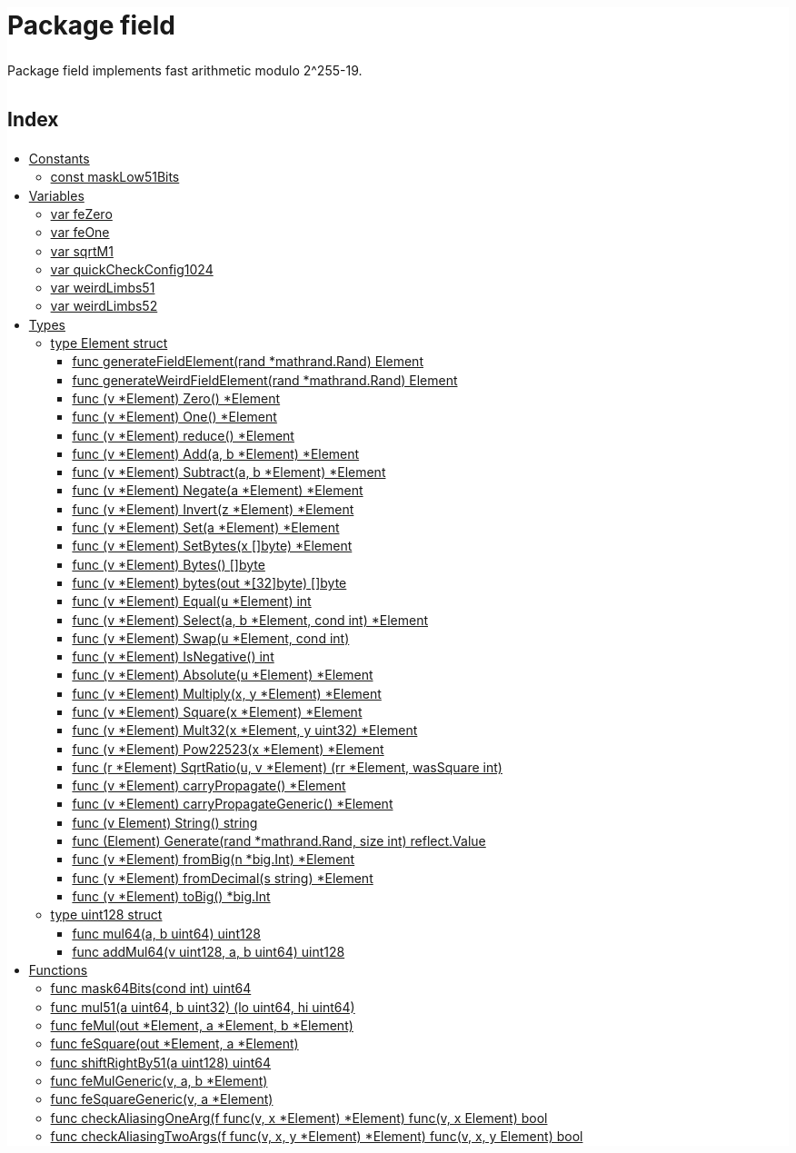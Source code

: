 # Package field

Package field implements fast arithmetic modulo 2^255-19. 

## Index

* [Constants](#const)
    * [const maskLow51Bits](#maskLow51Bits)
* [Variables](#var)
    * [var feZero](#feZero)
    * [var feOne](#feOne)
    * [var sqrtM1](#sqrtM1)
    * [var quickCheckConfig1024](#quickCheckConfig1024)
    * [var weirdLimbs51](#weirdLimbs51)
    * [var weirdLimbs52](#weirdLimbs52)
* [Types](#type)
    * [type Element struct](#Element)
        * [func generateFieldElement(rand *mathrand.Rand) Element](#generateFieldElement)
        * [func generateWeirdFieldElement(rand *mathrand.Rand) Element](#generateWeirdFieldElement)
        * [func (v *Element) Zero() *Element](#Element.Zero)
        * [func (v *Element) One() *Element](#Element.One)
        * [func (v *Element) reduce() *Element](#Element.reduce)
        * [func (v *Element) Add(a, b *Element) *Element](#Element.Add)
        * [func (v *Element) Subtract(a, b *Element) *Element](#Element.Subtract)
        * [func (v *Element) Negate(a *Element) *Element](#Element.Negate)
        * [func (v *Element) Invert(z *Element) *Element](#Element.Invert)
        * [func (v *Element) Set(a *Element) *Element](#Element.Set)
        * [func (v *Element) SetBytes(x []byte) *Element](#Element.SetBytes)
        * [func (v *Element) Bytes() []byte](#Element.Bytes)
        * [func (v *Element) bytes(out *[32]byte) []byte](#Element.bytes)
        * [func (v *Element) Equal(u *Element) int](#Element.Equal)
        * [func (v *Element) Select(a, b *Element, cond int) *Element](#Element.Select)
        * [func (v *Element) Swap(u *Element, cond int)](#Element.Swap)
        * [func (v *Element) IsNegative() int](#Element.IsNegative)
        * [func (v *Element) Absolute(u *Element) *Element](#Element.Absolute)
        * [func (v *Element) Multiply(x, y *Element) *Element](#Element.Multiply)
        * [func (v *Element) Square(x *Element) *Element](#Element.Square)
        * [func (v *Element) Mult32(x *Element, y uint32) *Element](#Element.Mult32)
        * [func (v *Element) Pow22523(x *Element) *Element](#Element.Pow22523)
        * [func (r *Element) SqrtRatio(u, v *Element) (rr *Element, wasSquare int)](#Element.SqrtRatio)
        * [func (v *Element) carryPropagate() *Element](#Element.carryPropagate)
        * [func (v *Element) carryPropagateGeneric() *Element](#Element.carryPropagateGeneric)
        * [func (v Element) String() string](#Element.String)
        * [func (Element) Generate(rand *mathrand.Rand, size int) reflect.Value](#Element.Generate)
        * [func (v *Element) fromBig(n *big.Int) *Element](#Element.fromBig)
        * [func (v *Element) fromDecimal(s string) *Element](#Element.fromDecimal)
        * [func (v *Element) toBig() *big.Int](#Element.toBig)
    * [type uint128 struct](#uint128)
        * [func mul64(a, b uint64) uint128](#mul64)
        * [func addMul64(v uint128, a, b uint64) uint128](#addMul64)
* [Functions](#func)
    * [func mask64Bits(cond int) uint64](#mask64Bits)
    * [func mul51(a uint64, b uint32) (lo uint64, hi uint64)](#mul51)
    * [func feMul(out *Element, a *Element, b *Element)](#feMul)
    * [func feSquare(out *Element, a *Element)](#feSquare)
    * [func shiftRightBy51(a uint128) uint64](#shiftRightBy51)
    * [func feMulGeneric(v, a, b *Element)](#feMulGeneric)
    * [func feSquareGeneric(v, a *Element)](#feSquareGeneric)
    * [func checkAliasingOneArg(f func(v, x *Element) *Element) func(v, x Element) bool](#checkAliasingOneArg)
    * [func checkAliasingTwoArgs(f func(v, x, y *Element) *Element) func(v, x, y Element) bool](#checkAliasingTwoArgs)